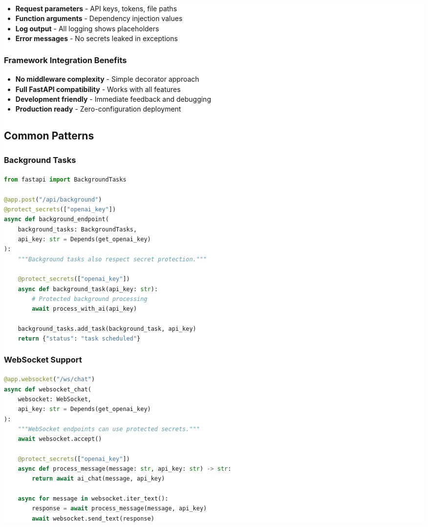 - **Request parameters** - API keys, tokens, file paths
- **Function arguments** - Dependency injection values
- **Log output** - All logging shows placeholders
- **Error messages** - No secrets leaked in exceptions

### Framework Integration Benefits

- **No middleware complexity** - Simple decorator approach
- **Full FastAPI compatibility** - Works with all features
- **Development friendly** - Immediate feedback and debugging
- **Production ready** - Zero-configuration deployment

## Common Patterns

### Background Tasks

```python
from fastapi import BackgroundTasks

@app.post("/api/background")
@protect_secrets(["openai_key"])
async def background_endpoint(
    background_tasks: BackgroundTasks,
    api_key: str = Depends(get_openai_key)
):
    """Background tasks also respect secret protection."""
    
    @protect_secrets(["openai_key"])
    async def background_task(api_key: str):
        # Protected background processing
        await process_with_ai(api_key)
    
    background_tasks.add_task(background_task, api_key)
    return {"status": "task scheduled"}
```

### WebSocket Support

```python
@app.websocket("/ws/chat")
async def websocket_chat(
    websocket: WebSocket,
    api_key: str = Depends(get_openai_key)
):
    """WebSocket endpoints can use protected secrets."""
    await websocket.accept()
    
    @protect_secrets(["openai_key"])
    async def process_message(message: str, api_key: str) -> str:
        return await ai_chat(message, api_key)
    
    async for message in websocket.iter_text():
        response = await process_message(message, api_key)
        await websocket.send_text(response)
```
